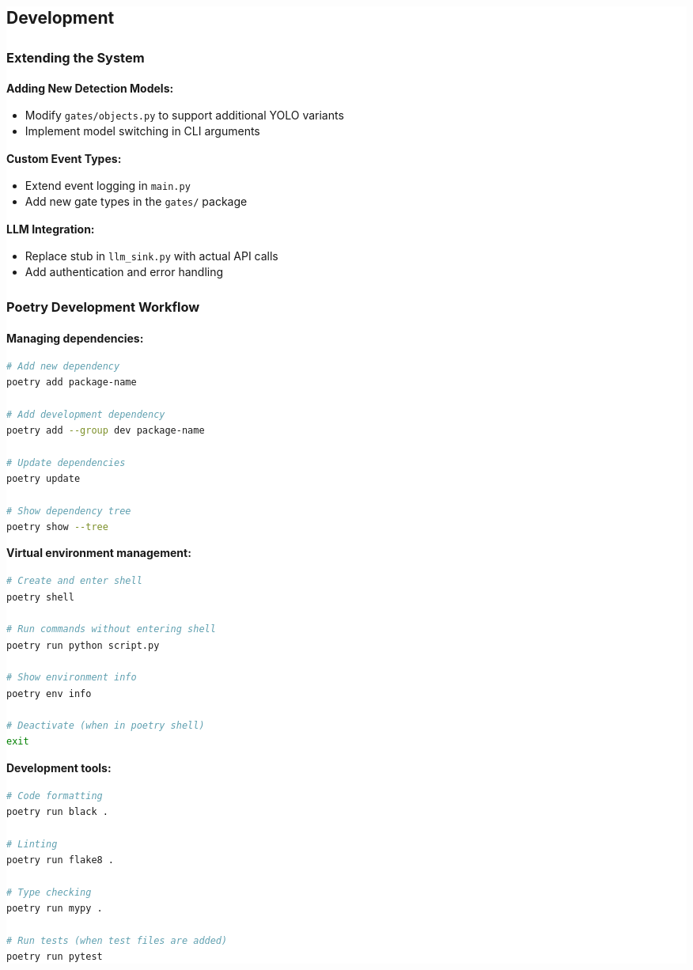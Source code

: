 ## Development

### Extending the System

**Adding New Detection Models:**
- Modify `gates/objects.py` to support additional YOLO variants
- Implement model switching in CLI arguments

**Custom Event Types:**
- Extend event logging in `main.py`
- Add new gate types in the `gates/` package

**LLM Integration:**
- Replace stub in `llm_sink.py` with actual API calls
- Add authentication and error handling

### Poetry Development Workflow

**Managing dependencies:**
```bash
# Add new dependency
poetry add package-name

# Add development dependency
poetry add --group dev package-name

# Update dependencies
poetry update

# Show dependency tree
poetry show --tree
```

**Virtual environment management:**
```bash
# Create and enter shell
poetry shell

# Run commands without entering shell
poetry run python script.py

# Show environment info
poetry env info

# Deactivate (when in poetry shell)
exit
```

**Development tools:**
```bash
# Code formatting
poetry run black .

# Linting
poetry run flake8 .

# Type checking
poetry run mypy .

# Run tests (when test files are added)
poetry run pytest
```
